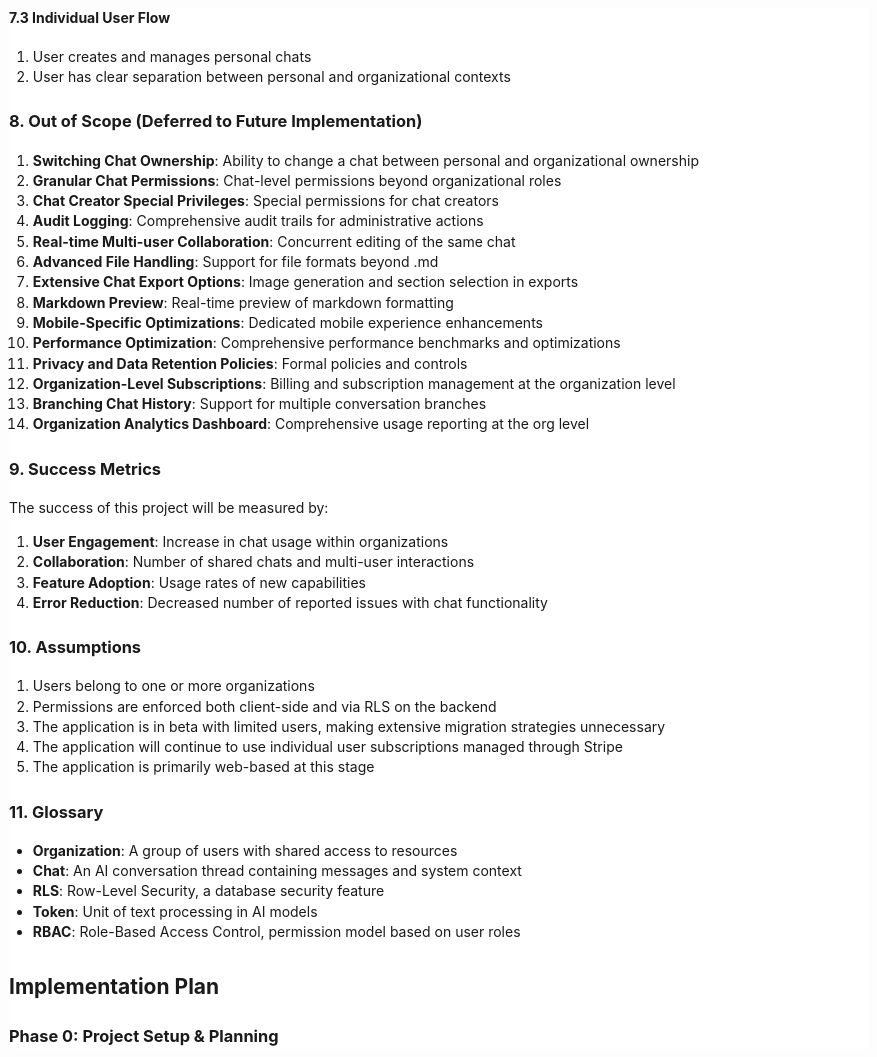 #### 7.3 Individual User Flow
1. User creates and manages personal chats
2. User has clear separation between personal and organizational contexts

### 8. Out of Scope (Deferred to Future Implementation)

1. **Switching Chat Ownership**: Ability to change a chat between personal and organizational ownership
2. **Granular Chat Permissions**: Chat-level permissions beyond organizational roles
3. **Chat Creator Special Privileges**: Special permissions for chat creators
4. **Audit Logging**: Comprehensive audit trails for administrative actions
5. **Real-time Multi-user Collaboration**: Concurrent editing of the same chat
6. **Advanced File Handling**: Support for file formats beyond .md
7. **Extensive Chat Export Options**: Image generation and section selection in exports
8. **Markdown Preview**: Real-time preview of markdown formatting
9. **Mobile-Specific Optimizations**: Dedicated mobile experience enhancements
10. **Performance Optimization**: Comprehensive performance benchmarks and optimizations
11. **Privacy and Data Retention Policies**: Formal policies and controls
12. **Organization-Level Subscriptions**: Billing and subscription management at the organization level
13. **Branching Chat History**: Support for multiple conversation branches
14. **Organization Analytics Dashboard**: Comprehensive usage reporting at the org level

### 9. Success Metrics

The success of this project will be measured by:

1. **User Engagement**: Increase in chat usage within organizations
2. **Collaboration**: Number of shared chats and multi-user interactions
3. **Feature Adoption**: Usage rates of new capabilities
4. **Error Reduction**: Decreased number of reported issues with chat functionality

### 10. Assumptions

1. Users belong to one or more organizations
2. Permissions are enforced both client-side and via RLS on the backend
3. The application is in beta with limited users, making extensive migration strategies unnecessary
4. The application will continue to use individual user subscriptions managed through Stripe
5. The application is primarily web-based at this stage

### 11. Glossary

- **Organization**: A group of users with shared access to resources
- **Chat**: An AI conversation thread containing messages and system context
- **RLS**: Row-Level Security, a database security feature
- **Token**: Unit of text processing in AI models
- **RBAC**: Role-Based Access Control, permission model based on user roles

## Implementation Plan

### Phase 0: Project Setup & Planning

